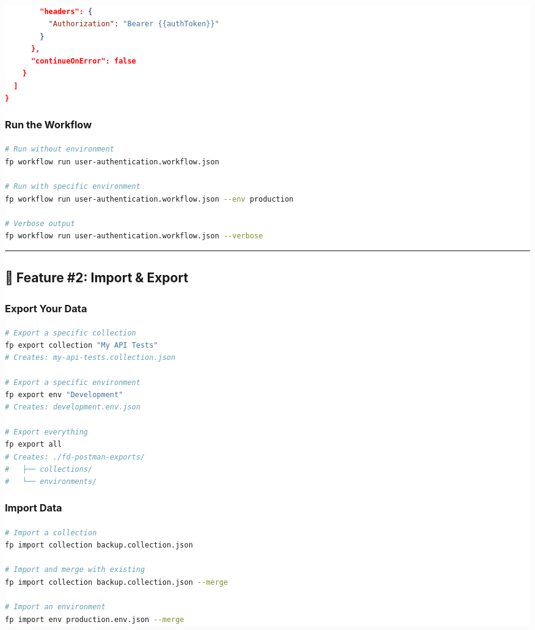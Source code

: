 ```json
        "headers": {
          "Authorization": "Bearer {{authToken}}"
        }
      },
      "continueOnError": false
    }
  ]
}
```

### Run the Workflow

```bash
# Run without environment
fp workflow run user-authentication.workflow.json

# Run with specific environment
fp workflow run user-authentication.workflow.json --env production

# Verbose output
fp workflow run user-authentication.workflow.json --verbose
```

---

## 🎯 Feature #2: Import & Export

### Export Your Data

```bash
# Export a specific collection
fp export collection "My API Tests"
# Creates: my-api-tests.collection.json

# Export a specific environment
fp export env "Development"
# Creates: development.env.json

# Export everything
fp export all
# Creates: ./fd-postman-exports/
#   ├── collections/
#   └── environments/
```

### Import Data

```bash
# Import a collection
fp import collection backup.collection.json

# Import and merge with existing
fp import collection backup.collection.json --merge

# Import an environment
fp import env production.env.json --merge
```

